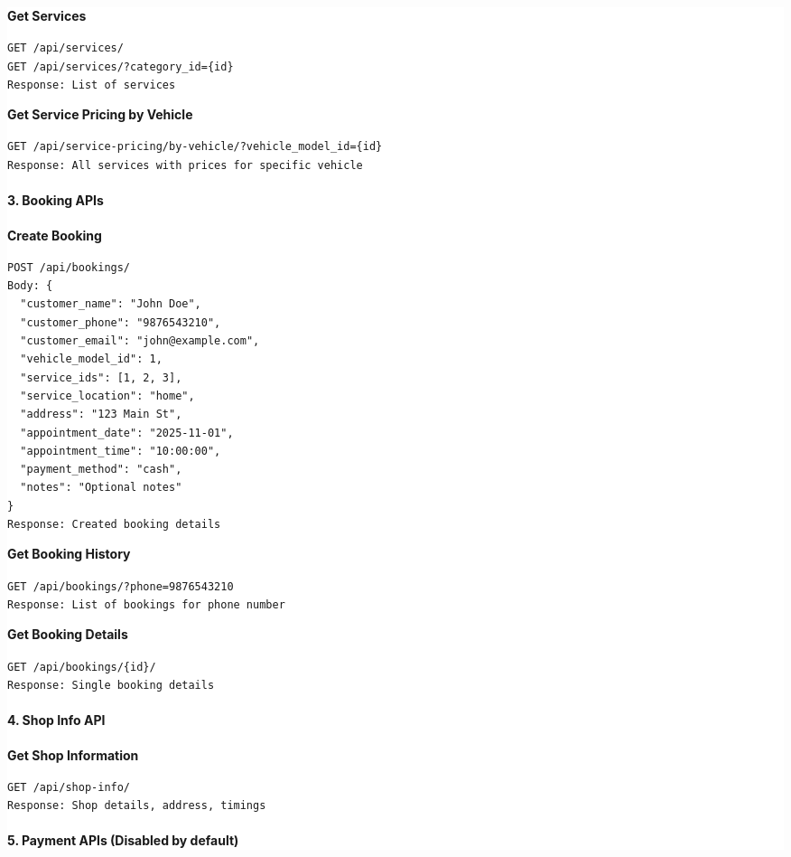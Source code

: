 **Get Services**
```
GET /api/services/
GET /api/services/?category_id={id}
Response: List of services
```

**Get Service Pricing by Vehicle**
```
GET /api/service-pricing/by-vehicle/?vehicle_model_id={id}
Response: All services with prices for specific vehicle
```

#### 3. Booking APIs

**Create Booking**
```
POST /api/bookings/
Body: {
  "customer_name": "John Doe",
  "customer_phone": "9876543210",
  "customer_email": "john@example.com",
  "vehicle_model_id": 1,
  "service_ids": [1, 2, 3],
  "service_location": "home",
  "address": "123 Main St",
  "appointment_date": "2025-11-01",
  "appointment_time": "10:00:00",
  "payment_method": "cash",
  "notes": "Optional notes"
}
Response: Created booking details
```

**Get Booking History**
```
GET /api/bookings/?phone=9876543210
Response: List of bookings for phone number
```

**Get Booking Details**
```
GET /api/bookings/{id}/
Response: Single booking details
```

#### 4. Shop Info API

**Get Shop Information**
```
GET /api/shop-info/
Response: Shop details, address, timings
```

#### 5. Payment APIs (Disabled by default)
